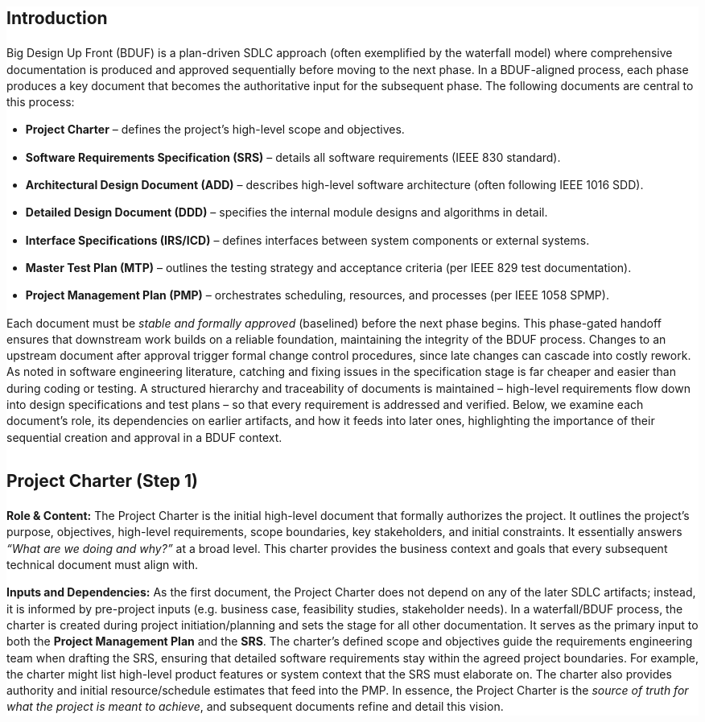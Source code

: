 

## Introduction

Big Design Up Front (BDUF) is a plan-driven SDLC approach (often exemplified by the waterfall model) where comprehensive documentation is produced and approved sequentially before moving to the next phase. In a BDUF-aligned process, each phase produces a key document that becomes the authoritative input for the subsequent phase. The following documents are central to this process:

- **Project Charter** – defines the project’s high-level scope and objectives.
    
- **Software Requirements Specification (SRS)** – details all software requirements (IEEE 830 standard).
    
- **Architectural Design Document (ADD)** – describes high-level software architecture (often following IEEE 1016 SDD).
    
- **Detailed Design Document (DDD)** – specifies the internal module designs and algorithms in detail.
    
- **Interface Specifications (IRS/ICD)** – defines interfaces between system components or external systems.
    
- **Master Test Plan (MTP)** – outlines the testing strategy and acceptance criteria (per IEEE 829 test documentation).
    
- **Project Management Plan (PMP)** – orchestrates scheduling, resources, and processes (per IEEE 1058 SPMP).
    

Each document must be _stable and formally approved_ (baselined) before the next phase begins. This phase-gated handoff ensures that downstream work builds on a reliable foundation, maintaining the integrity of the BDUF process. Changes to an upstream document after approval trigger formal change control procedures, since late changes can cascade into costly rework. As noted in software engineering literature, catching and fixing issues in the specification stage is far cheaper and easier than during coding or testing. A structured hierarchy and traceability of documents is maintained – high-level requirements flow down into design specifications and test plans – so that every requirement is addressed and verified. Below, we examine each document’s role, its dependencies on earlier artifacts, and how it feeds into later ones, highlighting the importance of their sequential creation and approval in a BDUF context.

## Project Charter (Step 1)

**Role & Content:** The Project Charter is the initial high-level document that formally authorizes the project. It outlines the project’s purpose, objectives, high-level requirements, scope boundaries, key stakeholders, and initial constraints. It essentially answers _“What are we doing and why?”_ at a broad level. This charter provides the business context and goals that every subsequent technical document must align with.

**Inputs and Dependencies:** As the first document, the Project Charter does not depend on any of the later SDLC artifacts; instead, it is informed by pre-project inputs (e.g. business case, feasibility studies, stakeholder needs). In a waterfall/BDUF process, the charter is created during project initiation/planning and sets the stage for all other documentation. It serves as the primary input to both the **Project Management Plan** and the **SRS**. The charter’s defined scope and objectives guide the requirements engineering team when drafting the SRS, ensuring that detailed software requirements stay within the agreed project boundaries. For example, the charter might list high-level product features or system context that the SRS must elaborate on. The charter also provides authority and initial resource/schedule estimates that feed into the PMP. In essence, the Project Charter is the _source of truth for what the project is meant to achieve_, and subsequent documents refine and detail this vision.
